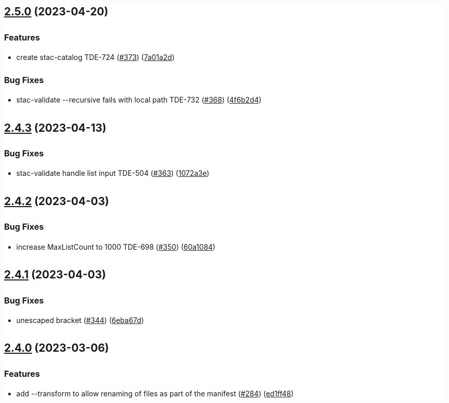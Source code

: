 ## [2.5.0](https://github.com/linz/argo-tasks/compare/v2.4.3...v2.5.0) (2023-04-20)


### Features

* create stac-catalog TDE-724 ([#373](https://github.com/linz/argo-tasks/issues/373)) ([7a01a2d](https://github.com/linz/argo-tasks/commit/7a01a2dfd9d65e38e48e638306d32e8b25660f63))


### Bug Fixes

* stac-validate --recursive fails with local path TDE-732 ([#368](https://github.com/linz/argo-tasks/issues/368)) ([4f6b2d4](https://github.com/linz/argo-tasks/commit/4f6b2d437f73ef4bc3b78c5b7827b920b9ee6002))

## [2.4.3](https://github.com/linz/argo-tasks/compare/v2.4.2...v2.4.3) (2023-04-13)


### Bug Fixes

* stac-validate handle list input TDE-504 ([#363](https://github.com/linz/argo-tasks/issues/363)) ([1072a3e](https://github.com/linz/argo-tasks/commit/1072a3e3ec04dae7d6df4efe7be51c6921a7c208))

## [2.4.2](https://github.com/linz/argo-tasks/compare/v2.4.1...v2.4.2) (2023-04-03)


### Bug Fixes

* increase MaxListCount to 1000 TDE-698 ([#350](https://github.com/linz/argo-tasks/issues/350)) ([60a1084](https://github.com/linz/argo-tasks/commit/60a1084ff11a0023ecaf1cbf2a6fb4c35e7b3f13))

## [2.4.1](https://github.com/linz/argo-tasks/compare/v2.4.0...v2.4.1) (2023-04-03)


### Bug Fixes

* unescaped bracket ([#344](https://github.com/linz/argo-tasks/issues/344)) ([6eba67d](https://github.com/linz/argo-tasks/commit/6eba67db53af5854f966aee1682e9cf9261fe0c5))

## [2.4.0](https://github.com/linz/argo-tasks/compare/v2.3.0...v2.4.0) (2023-03-06)


### Features

* add --transform to allow renaming of files as part of the manifest ([#284](https://github.com/linz/argo-tasks/issues/284)) ([ed1ff48](https://github.com/linz/argo-tasks/commit/ed1ff4833bd2be7ceeac5c75ece96b3d551a6329))
